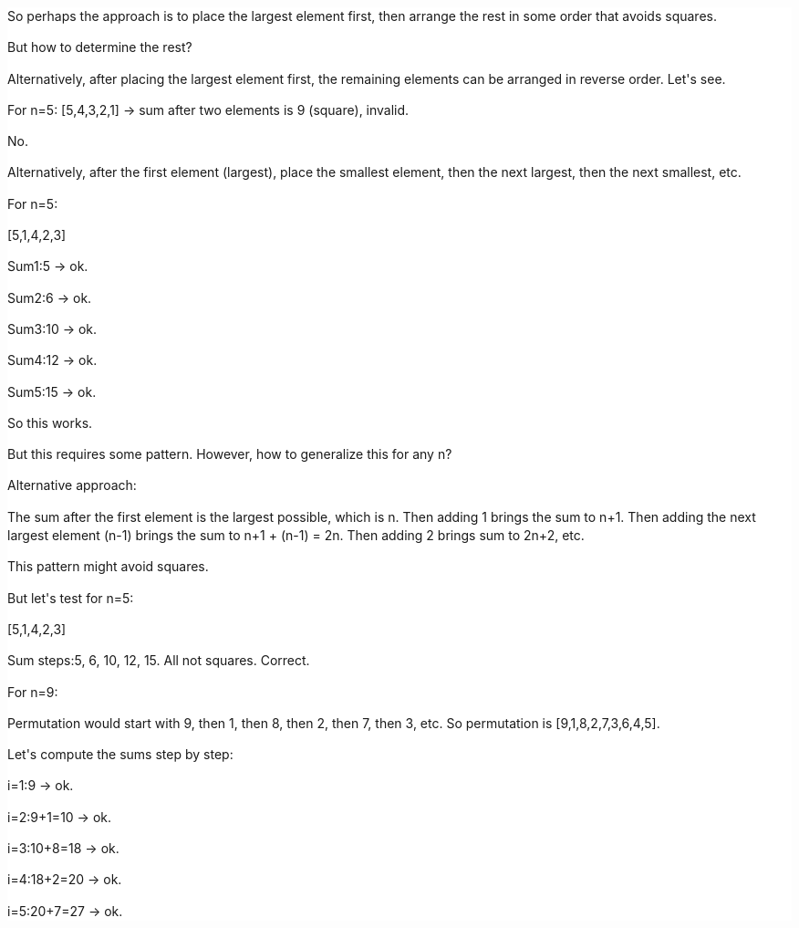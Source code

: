So perhaps the approach is to place the largest element first, then arrange the rest in some order that avoids squares.

But how to determine the rest?

Alternatively, after placing the largest element first, the remaining elements can be arranged in reverse order. Let's see.

For n=5: [5,4,3,2,1] → sum after two elements is 9 (square), invalid.

No.

Alternatively, after the first element (largest), place the smallest element, then the next largest, then the next smallest, etc.

For n=5:

[5,1,4,2,3]

Sum1:5 → ok.

Sum2:6 → ok.

Sum3:10 → ok.

Sum4:12 → ok.

Sum5:15 → ok.

So this works.

But this requires some pattern. However, how to generalize this for any n?

Alternative approach:

The sum after the first element is the largest possible, which is n. Then adding 1 brings the sum to n+1. Then adding the next largest element (n-1) brings the sum to n+1 + (n-1) = 2n. Then adding 2 brings sum to 2n+2, etc.

This pattern might avoid squares.

But let's test for n=5:

[5,1,4,2,3]

Sum steps:5, 6, 10, 12, 15. All not squares. Correct.

For n=9:

Permutation would start with 9, then 1, then 8, then 2, then 7, then 3, etc. So permutation is [9,1,8,2,7,3,6,4,5].

Let's compute the sums step by step:

i=1:9 → ok.

i=2:9+1=10 → ok.

i=3:10+8=18 → ok.

i=4:18+2=20 → ok.

i=5:20+7=27 → ok.

